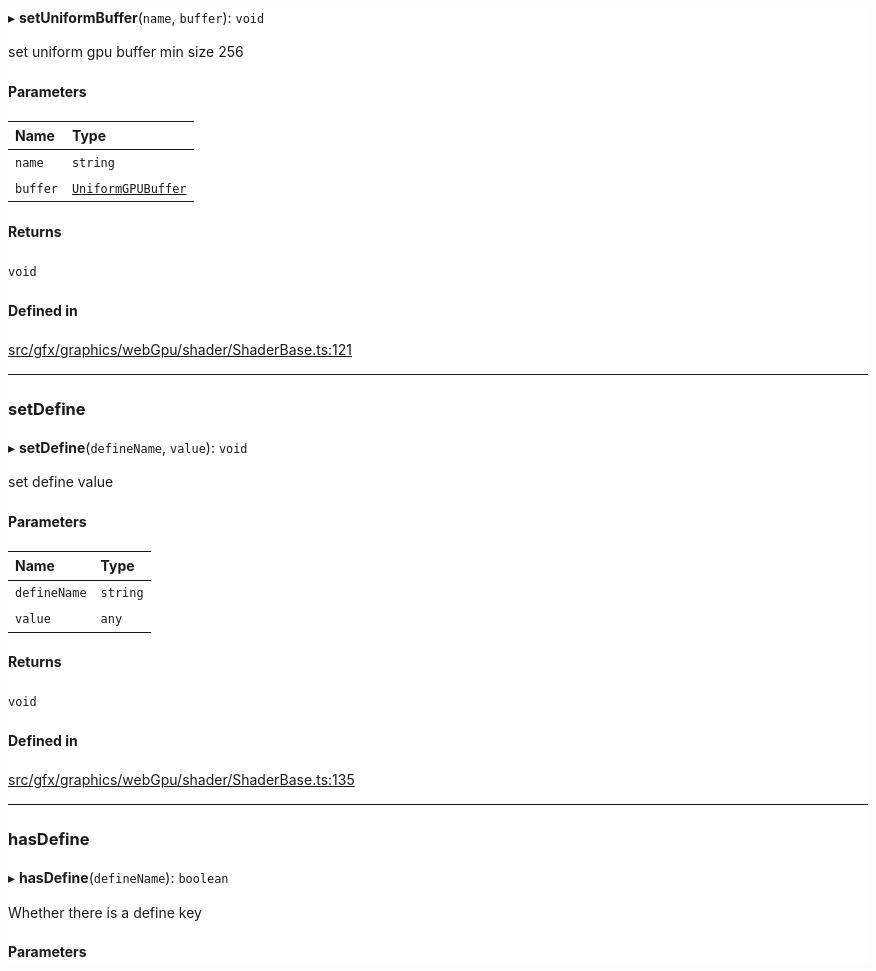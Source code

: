 ▸ **setUniformBuffer**(`name`, `buffer`): `void`

set uniform gpu buffer min size 256

#### Parameters

| Name | Type |
| :------ | :------ |
| `name` | `string` |
| `buffer` | [`UniformGPUBuffer`](UniformGPUBuffer.md) |

#### Returns

`void`

#### Defined in

[src/gfx/graphics/webGpu/shader/ShaderBase.ts:121](https://github.com/Orillusion/orillusion/blob/main/src/gfx/graphics/webGpu/shader/ShaderBase.ts#L121)

___

### setDefine

▸ **setDefine**(`defineName`, `value`): `void`

set define value

#### Parameters

| Name | Type |
| :------ | :------ |
| `defineName` | `string` |
| `value` | `any` |

#### Returns

`void`

#### Defined in

[src/gfx/graphics/webGpu/shader/ShaderBase.ts:135](https://github.com/Orillusion/orillusion/blob/main/src/gfx/graphics/webGpu/shader/ShaderBase.ts#L135)

___

### hasDefine

▸ **hasDefine**(`defineName`): `boolean`

Whether there is a define key

#### Parameters
